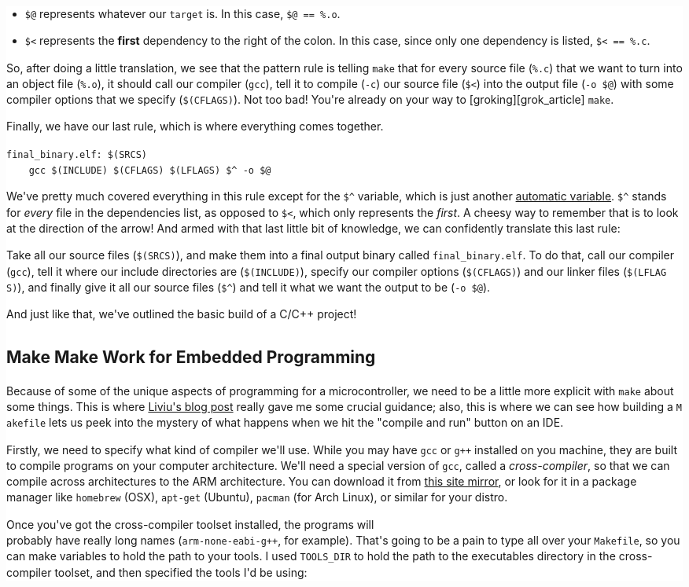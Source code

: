 - `$@` represents whatever our `target` is. In this case, `$@ == %.o`.

- `$<` represents the **first** dependency to the right of the colon. In this
  case, since only one dependency is listed, `$< == %.c`. 

So, after doing a little translation, we see that the pattern rule is telling
`make` that for every source file (`%.c`) that we want to turn into an object
file (`%.o`), it should call our compiler (`gcc`), tell it to compile (`-c`)
our source file (`$<`) into the output file (`-o $@`) with some compiler
options that we specify (`$(CFLAGS)`). Not too bad! You're already on your way
to [groking][grok_article] `make`.

Finally, we have our last rule, which is where everything comes together. 

```make
final_binary.elf: $(SRCS)
	gcc $(INCLUDE) $(CFLAGS) $(LFLAGS) $^ -o $@
```
We've pretty much covered everything in this rule except for the `$^` variable,
which is just another [automatic variable][make-auto-vars]. `$^` stands for
*every* file in the dependencies list, as opposed to `$<`, which only
represents the *first*. A cheesy way to remember that is to look at the
direction of the arrow! And armed with that last little bit of knowledge, we
can confidently translate this last rule:

Take all our source files (`$(SRCS)`), and make them into a final output binary
called `final_binary.elf`. To do that, call our compiler (`gcc`), tell it where
our include directories are (`$(INCLUDE)`), specify our compiler options
(`$(CFLAGS)`) and our linker files (`$(LFLAGS)`), and finally give it all our
source files (`$^`) and tell it what we want the output to be (`-o $@`). 

And just like that, we've outlined the basic build of a C/C++ project!

Make Make Work for Embedded Programming 
--

Because of some of the unique aspects of programming for a microcontroller, we
need to be a little more explicit with `make` about some things. This is where
[Liviu's blog post][original_makefile_blog] really gave me some crucial
guidance; also, this is where we can see how building a `Makefile` lets us peek
into the mystery of what happens when we hit the "compile and run" button on an
IDE.

Firstly, we need to specify what kind of compiler we'll use. While you may have
`gcc` or `g++` installed on you machine, they are built to compile programs on 
your computer architecture. We'll need a special version of `gcc`, called a
*cross-compiler*, so that we can compile across architectures to the ARM
architecture. You can download it from [this site mirror][gnu-arm-none], or
look for it in a package manager like `homebrew` (OSX), `apt-get` (Ubuntu), 
`pacman` (for Arch Linux), or similar for your distro. 

Once you've got the cross-compiler toolset installed, the programs will  
probably have really long names (`arm-none-eabi-g++`, for example). That's
going to be a pain to type all over your `Makefile`, so you can make variables
to hold the path to your tools. I used `TOOLS_DIR` to hold the path to the
executables directory in the cross-compiler toolset, and then specified
the tools I'd be using:


[original_makefile_blog]: https://liviube.wordpress.com/2013/04/22/blink-for-stm32f4-discovery-board-on-linux-with-makefile/
[gnu-make]: https://www.gnu.org/software/make/
[make-pattern-rules]: https://www.gnu.org/software/make/manual/html_node/Pattern-Rules.html#Pattern-Rules
[make-auto-vars]: https://www.gnu.org/software/make/manual/html_node/Automatic-Variables.html#Automatic-Variables 
[grok-article]: https://en.wikipedia.org/wiki/Grok
[gnu-arm-none]: https://launchpad.net/gcc-arm-embedded
[gcc-debug]: https://gcc.gnu.org/onlinedocs/gcc/Debugging-Options.html#Debugging-Options 
[gcc-opt]: https://gcc.gnu.org/onlinedocs/gcc/Optimize-Options.html#Optimize-Options
[gcc-warn]: https://gcc.gnu.org/onlinedocs/gcc/Warning-Options.html#Warning-Options
[gcc-machine]: https://gcc.gnu.org/onlinedocs/gcc/Submodel-Options.html#Submodel-Options
[gcc-c++]: https://gcc.gnu.org/onlinedocs/gcc/C_002b_002b-Dialect-Options.html#C_002b_002b-Dialect-Options
[freepulse-makefile]: https://github.com/ReeceStevens/freepulse/blob/master/Makefile
[freepulse-git]: https://github.com/ReeceStevens/freepulse
[stlink]: https://github.com/texane/stlink 